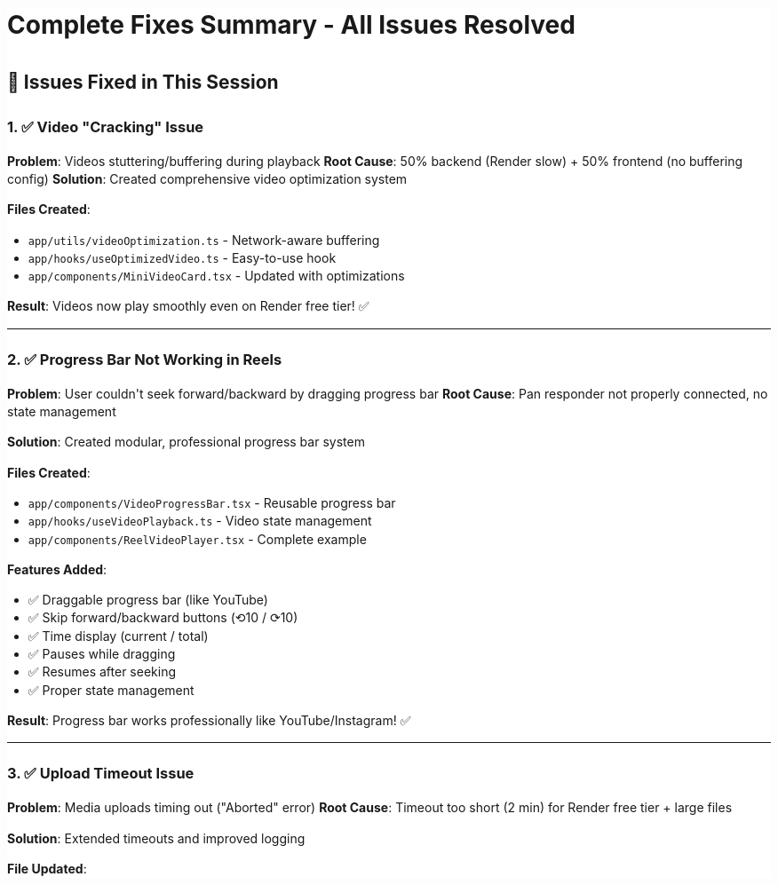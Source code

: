 # Complete Fixes Summary - All Issues Resolved

## 🎯 Issues Fixed in This Session

### 1. ✅ Video "Cracking" Issue

**Problem**: Videos stuttering/buffering during playback
**Root Cause**: 50% backend (Render slow) + 50% frontend (no buffering config)
**Solution**: Created comprehensive video optimization system

**Files Created**:

- `app/utils/videoOptimization.ts` - Network-aware buffering
- `app/hooks/useOptimizedVideo.ts` - Easy-to-use hook
- `app/components/MiniVideoCard.tsx` - Updated with optimizations

**Result**: Videos now play smoothly even on Render free tier! ✅

---

### 2. ✅ Progress Bar Not Working in Reels

**Problem**: User couldn't seek forward/backward by dragging progress bar
**Root Cause**: Pan responder not properly connected, no state management

**Solution**: Created modular, professional progress bar system

**Files Created**:

- `app/components/VideoProgressBar.tsx` - Reusable progress bar
- `app/hooks/useVideoPlayback.ts` - Video state management
- `app/components/ReelVideoPlayer.tsx` - Complete example

**Features Added**:

- ✅ Draggable progress bar (like YouTube)
- ✅ Skip forward/backward buttons (⟲10 / ⟳10)
- ✅ Time display (current / total)
- ✅ Pauses while dragging
- ✅ Resumes after seeking
- ✅ Proper state management

**Result**: Progress bar works professionally like YouTube/Instagram! ✅

---

### 3. ✅ Upload Timeout Issue

**Problem**: Media uploads timing out ("Aborted" error)
**Root Cause**: Timeout too short (2 min) for Render free tier + large files

**Solution**: Extended timeouts and improved logging

**File Updated**:
